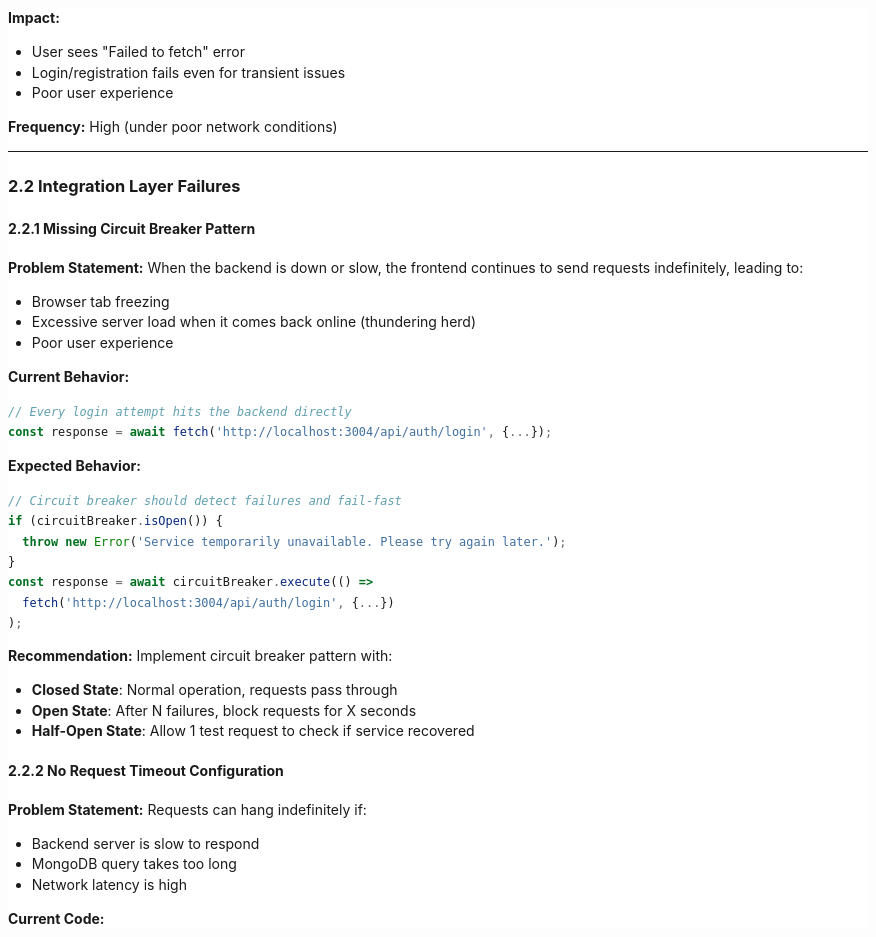 **Impact:**

- User sees "Failed to fetch" error
- Login/registration fails even for transient issues
- Poor user experience

**Frequency:** High (under poor network conditions)

---

### 2.2 Integration Layer Failures

#### 2.2.1 Missing Circuit Breaker Pattern

**Problem Statement:**
When the backend is down or slow, the frontend continues to send requests indefinitely, leading to:

- Browser tab freezing
- Excessive server load when it comes back online (thundering herd)
- Poor user experience

**Current Behavior:**

```typescript
// Every login attempt hits the backend directly
const response = await fetch('http://localhost:3004/api/auth/login', {...});
```

**Expected Behavior:**

```typescript
// Circuit breaker should detect failures and fail-fast
if (circuitBreaker.isOpen()) {
  throw new Error('Service temporarily unavailable. Please try again later.');
}
const response = await circuitBreaker.execute(() =>
  fetch('http://localhost:3004/api/auth/login', {...})
);
```

**Recommendation:**
Implement circuit breaker pattern with:

- **Closed State**: Normal operation, requests pass through
- **Open State**: After N failures, block requests for X seconds
- **Half-Open State**: Allow 1 test request to check if service recovered

#### 2.2.2 No Request Timeout Configuration

**Problem Statement:**
Requests can hang indefinitely if:

- Backend server is slow to respond
- MongoDB query takes too long
- Network latency is high

**Current Code:**
